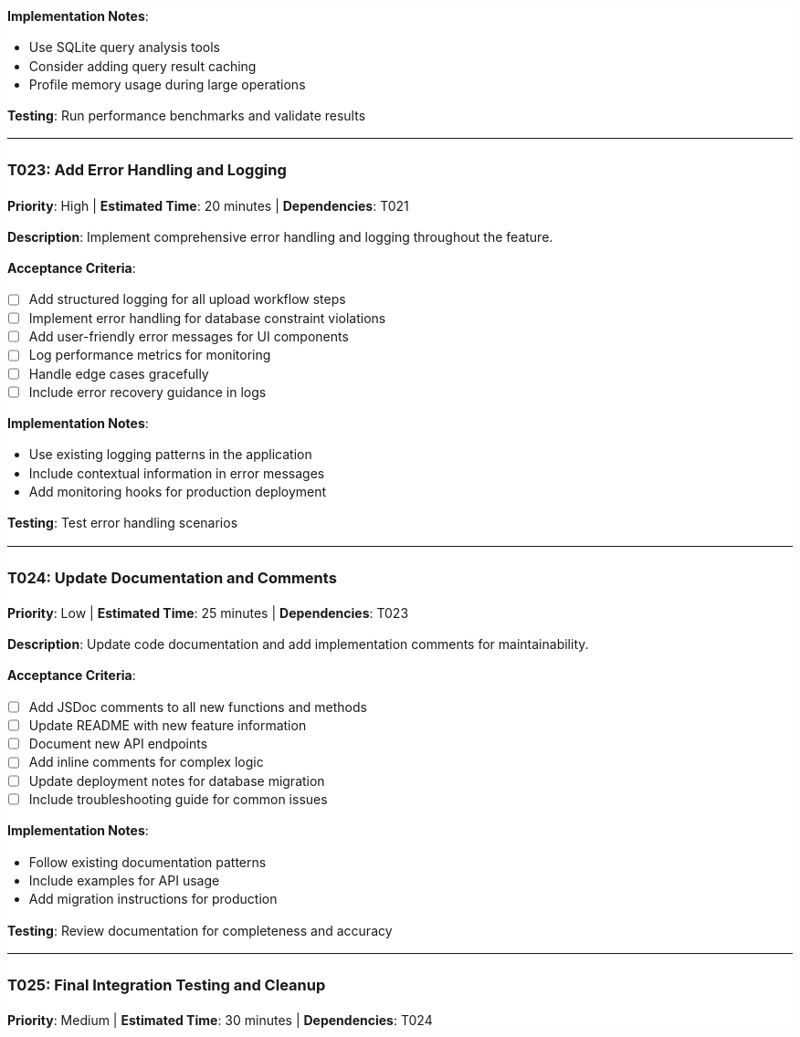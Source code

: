 **Implementation Notes**:
- Use SQLite query analysis tools
- Consider adding query result caching
- Profile memory usage during large operations

**Testing**: Run performance benchmarks and validate results

---

### T023: Add Error Handling and Logging
**Priority**: High | **Estimated Time**: 20 minutes | **Dependencies**: T021

**Description**: Implement comprehensive error handling and logging throughout the feature.

**Acceptance Criteria**:
- [ ] Add structured logging for all upload workflow steps
- [ ] Implement error handling for database constraint violations
- [ ] Add user-friendly error messages for UI components
- [ ] Log performance metrics for monitoring
- [ ] Handle edge cases gracefully
- [ ] Include error recovery guidance in logs

**Implementation Notes**:
- Use existing logging patterns in the application
- Include contextual information in error messages
- Add monitoring hooks for production deployment

**Testing**: Test error handling scenarios

---

### T024: Update Documentation and Comments
**Priority**: Low | **Estimated Time**: 25 minutes | **Dependencies**: T023

**Description**: Update code documentation and add implementation comments for maintainability.

**Acceptance Criteria**:
- [ ] Add JSDoc comments to all new functions and methods
- [ ] Update README with new feature information
- [ ] Document new API endpoints
- [ ] Add inline comments for complex logic
- [ ] Update deployment notes for database migration
- [ ] Include troubleshooting guide for common issues

**Implementation Notes**:
- Follow existing documentation patterns
- Include examples for API usage
- Add migration instructions for production

**Testing**: Review documentation for completeness and accuracy

---

### T025: Final Integration Testing and Cleanup
**Priority**: Medium | **Estimated Time**: 30 minutes | **Dependencies**: T024
